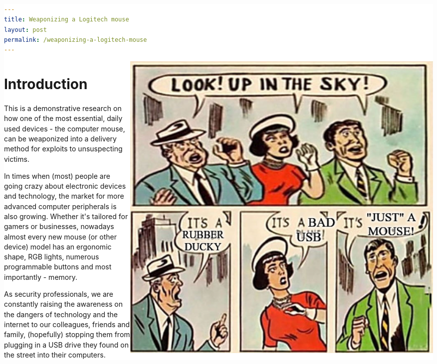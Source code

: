 ```yaml
---
title: Weaponizing a Logitech mouse
layout: post
permalink: /weaponizing-a-logitech-mouse
---
```


<img align="right" src="/assets/mousehack/images/intro.png">

# Introduction
This is a demonstrative research on how one of the most essential, daily used devices - the computer mouse, can be weaponized into a delivery method for exploits to unsuspecting victims.

In times when (most) people are going crazy about electronic devices and technology, the market for more advanced computer peripherals is also growing. Whether it's tailored for gamers or businesses, nowadays almost every new mouse (or other device) model has an ergonomic shape, RGB lights, numerous programmable buttons and most importantly - memory.

As security professionals, we are constantly raising the awareness on the dangers of technology and the internet to our colleagues, friends and family, (hopefully) stopping them from plugging in a USB drive they found on the street into their computers.
